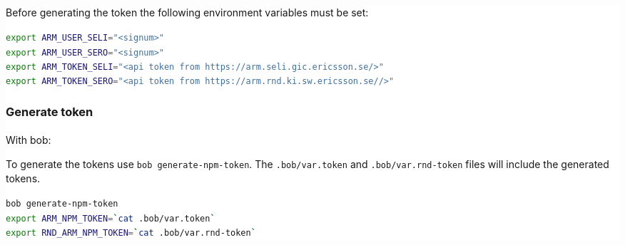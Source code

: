 Before generating the token the following environment variables must be set:

```bash
export ARM_USER_SELI="<signum>"
export ARM_USER_SERO="<signum>"
export ARM_TOKEN_SELI="<api token from https://arm.seli.gic.ericsson.se/>"
export ARM_TOKEN_SERO="<api token from https://arm.rnd.ki.sw.ericsson.se//>"
```

### Generate token

With bob:

To generate the tokens use `bob generate-npm-token`.
The `.bob/var.token` and `.bob/var.rnd-token` files will include the generated tokens.

```bash
bob generate-npm-token
export ARM_NPM_TOKEN=`cat .bob/var.token`
export RND_ARM_NPM_TOKEN=`cat .bob/var.rnd-token`
```
